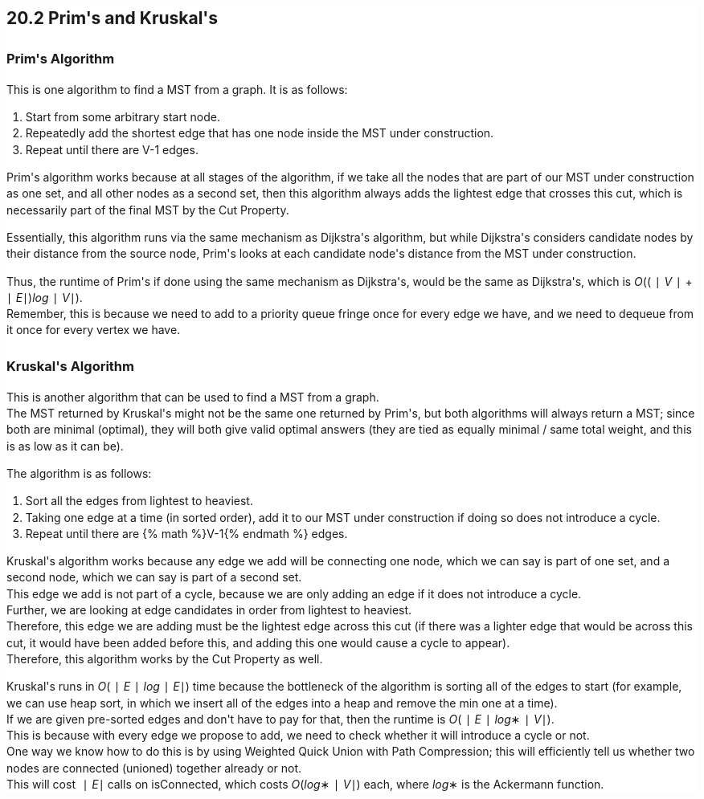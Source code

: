 ## 20.2 Prim's and Kruskal's

### Prim's Algorithm
This is one algorithm to find a MST from a graph. It is as follows:  
1. Start from some arbitrary start node.
2. Repeatedly add the shortest edge that has one node inside the MST under construction.
3. Repeat until there are V-1 edges.

Prim's algorithm works because at all stages of the algorithm, if we take all the nodes that are part of our MST under construction as one set, and all other nodes as a second set, then this algorithm always adds the lightest edge that crosses this cut, which is necessarily part of the final MST by the Cut Property.  

Essentially, this algorithm runs via the same mechanism as Dijkstra's algorithm, but while Dijkstra's considers candidate nodes by their distance from the source node, Prim's looks at each candidate node's distance from the MST under construction.  

Thus, the runtime of Prim's if done using the same mechanism as Dijkstra's, would be the same as Dijkstra's, which is $O((∣V∣+∣E∣)log∣V∣)$.  
Remember, this is because we need to add to a priority queue fringe once for every edge we have, and we need to dequeue from it once for every vertex we have.  

### Kruskal's Algorithm

This is another algorithm that can be used to find a MST from a graph.  
The MST returned by Kruskal's might not be the same one returned by Prim's, but both algorithms will always return a MST; since both are minimal (optimal), they will both give valid optimal answers (they are tied as equally minimal / same total weight, and this is as low as it can be).  

The algorithm is as follows:

1. Sort all the edges from lightest to heaviest.
2. Taking one edge at a time (in sorted order), add it to our MST under construction if doing so does not introduce a cycle.
3. Repeat until there are {% math %}V-1{% endmath %} edges.

Kruskal's algorithm works because any edge we add will be connecting one node, which we can say is part of one set, and a second node, which we can say is part of a second set.  
This edge we add is not part of a cycle, because we are only adding an edge if it does not introduce a cycle.  
Further, we are looking at edge candidates in order from lightest to heaviest.  
Therefore, this edge we are adding must be the lightest edge across this cut (if there was a lighter edge that would be across this cut, it would have been added before this, and adding this one would cause a cycle to appear).  
Therefore, this algorithm works by the Cut Property as well.  

Kruskal's runs in $O(∣E∣log∣E∣)$ time because the bottleneck of the algorithm is sorting all of the edges to start (for example, we can use heap sort, in which we insert all of the edges into a heap and remove the min one at a time).  
If we are given pre-sorted edges and don't have to pay for that, then the runtime is $O(∣E∣log∗∣V∣)$.  
This is because with every edge we propose to add, we need to check whether it will introduce a cycle or not.  
One way we know how to do this is by using Weighted Quick Union with Path Compression; this will efficiently tell us whether two nodes are connected (unioned) together already or not.  
This will cost $∣E∣$ calls on isConnected, which costs $O(log∗∣V∣)$ each, where $log∗$ is the Ackermann function.  